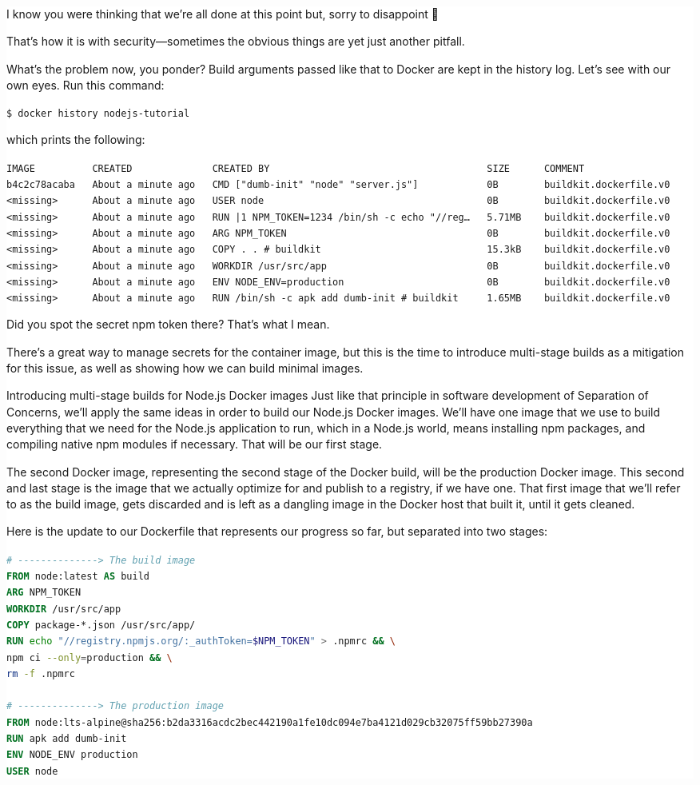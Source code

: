 I know you were thinking that we’re all done at this point but, sorry to disappoint 🙂

That’s how it is with security—sometimes the obvious things are yet just another pitfall.

What’s the problem now, you ponder? Build arguments passed like that to Docker are kept in the history log. Let’s see with our own eyes. Run this command:

```shell
$ docker history nodejs-tutorial
```

which prints the following:

```shell
IMAGE          CREATED              CREATED BY                                      SIZE      COMMENT
b4c2c78acaba   About a minute ago   CMD ["dumb-init" "node" "server.js"]            0B        buildkit.dockerfile.v0
<missing>      About a minute ago   USER node                                       0B        buildkit.dockerfile.v0
<missing>      About a minute ago   RUN |1 NPM_TOKEN=1234 /bin/sh -c echo "//reg…   5.71MB    buildkit.dockerfile.v0
<missing>      About a minute ago   ARG NPM_TOKEN                                   0B        buildkit.dockerfile.v0
<missing>      About a minute ago   COPY . . # buildkit                             15.3kB    buildkit.dockerfile.v0
<missing>      About a minute ago   WORKDIR /usr/src/app                            0B        buildkit.dockerfile.v0
<missing>      About a minute ago   ENV NODE_ENV=production                         0B        buildkit.dockerfile.v0
<missing>      About a minute ago   RUN /bin/sh -c apk add dumb-init # buildkit     1.65MB    buildkit.dockerfile.v0

```

Did you spot the secret npm token there? That’s what I mean.

There’s a great way to manage secrets for the container image, but this is the time to introduce multi-stage builds as a mitigation for this issue, as well as showing how we can build minimal images.

Introducing multi-stage builds for Node.js Docker images
Just like that principle in software development of Separation of Concerns, we’ll apply the same ideas in order to build our Node.js Docker images. We’ll have one image that we use to build everything that we need for the Node.js application to run, which in a Node.js world, means installing npm packages, and compiling native npm modules if necessary. That will be our first stage.

The second Docker image, representing the second stage of the Docker build, will be the production Docker image. This second and last stage is the image that we actually optimize for and publish to a registry, if we have one. That first image that we’ll refer to as the build image, gets discarded and is left as a dangling image in the Docker host that built it, until it gets cleaned.

Here is the update to our Dockerfile that represents our progress so far, but separated into two stages:

```Dockerfile
# --------------> The build image
FROM node:latest AS build
ARG NPM_TOKEN
WORKDIR /usr/src/app
COPY package-*.json /usr/src/app/
RUN echo "//registry.npmjs.org/:_authToken=$NPM_TOKEN" > .npmrc && \
npm ci --only=production && \
rm -f .npmrc

# --------------> The production image
FROM node:lts-alpine@sha256:b2da3316acdc2bec442190a1fe10dc094e7ba4121d029cb32075ff59bb27390a
RUN apk add dumb-init
ENV NODE_ENV production
USER node
```